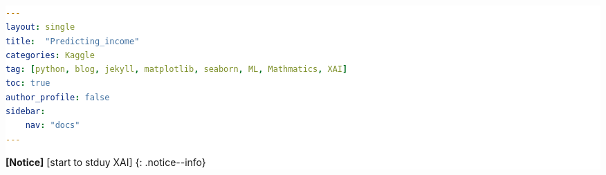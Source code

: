 ```yaml
---
layout: single
title:  "Predicting_income"
categories: Kaggle
tag: [python, blog, jekyll, matplotlib, seaborn, ML, Mathmatics, XAI]
toc: true
author_profile: false
sidebar:
    nav: "docs"
---
```


**[Notice]** [start to stduy XAI]
{: .notice--info}

<head>
  <style>
    table.dataframe {
      white-space: normal;
      width: 100%;
      height: 240px;
      display: block;
      overflow: auto;
      font-family: Arial, sans-serif;
      font-size: 0.9rem;
      line-height: 20px;
      text-align: center;
      border: 0px !important;
    }

    table.dataframe th {
      text-align: center;
      font-weight: bold;
      padding: 8px;
    }
    
    table.dataframe td {
      text-align: center;
      padding: 8px;
    }
    
    table.dataframe tr:hover {
      background: #b8d1f3; 
    }
    
    .output_prompt {
      overflow: auto;
      font-size: 0.9rem;
      line-height: 1.45;
      border-radius: 0.3rem;
      -webkit-overflow-scrolling: touch;
      padding: 0.8rem;
      margin-top: 0;
      margin-bottom: 15px;
      font: 1rem Consolas, "Liberation Mono", Menlo, Courier, monospace;
      color: $code-text-color;
      border: solid 1px $border-color;
      border-radius: 0.3rem;
      word-break: normal;
      white-space: pre;
    }
